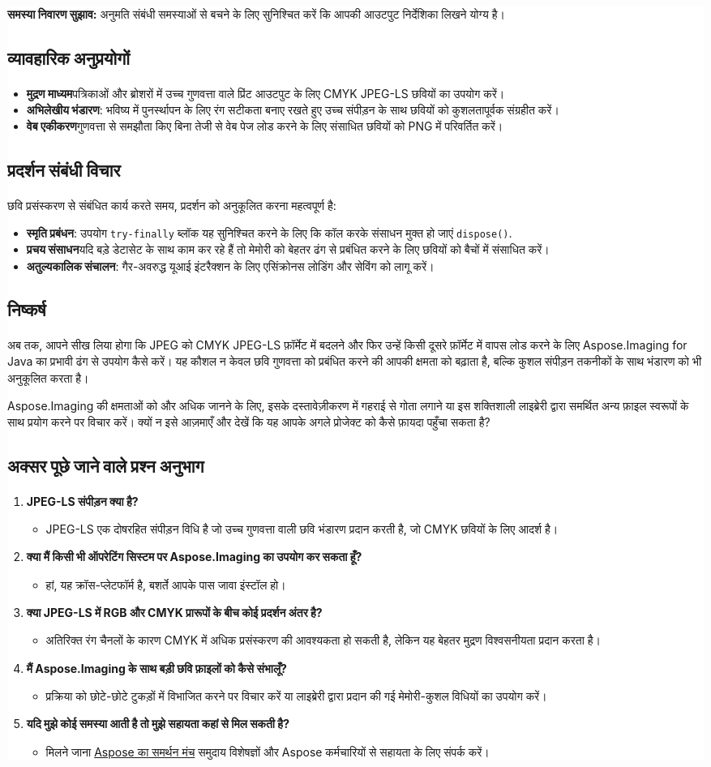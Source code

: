 **समस्या निवारण सुझाव:** अनुमति संबंधी समस्याओं से बचने के लिए सुनिश्चित करें कि आपकी आउटपुट निर्देशिका लिखने योग्य है।

## व्यावहारिक अनुप्रयोगों

- **मुद्रण माध्यम**पत्रिकाओं और ब्रोशरों में उच्च गुणवत्ता वाले प्रिंट आउटपुट के लिए CMYK JPEG-LS छवियों का उपयोग करें।
- **अभिलेखीय भंडारण**: भविष्य में पुनर्स्थापन के लिए रंग सटीकता बनाए रखते हुए उच्च संपीड़न के साथ छवियों को कुशलतापूर्वक संग्रहीत करें।
- **वेब एकीकरण**गुणवत्ता से समझौता किए बिना तेजी से वेब पेज लोड करने के लिए संसाधित छवियों को PNG में परिवर्तित करें।

## प्रदर्शन संबंधी विचार

छवि प्रसंस्करण से संबंधित कार्य करते समय, प्रदर्शन को अनुकूलित करना महत्वपूर्ण है:
- **स्मृति प्रबंधन**: उपयोग `try-finally` ब्लॉक यह सुनिश्चित करने के लिए कि कॉल करके संसाधन मुक्त हो जाएं `dispose()`.
- **प्रचय संसाधन**यदि बड़े डेटासेट के साथ काम कर रहे हैं तो मेमोरी को बेहतर ढंग से प्रबंधित करने के लिए छवियों को बैचों में संसाधित करें।
- **अतुल्यकालिक संचालन**: गैर-अवरुद्ध यूआई इंटरैक्शन के लिए एसिंक्रोनस लोडिंग और सेविंग को लागू करें।

## निष्कर्ष

अब तक, आपने सीख लिया होगा कि JPEG को CMYK JPEG-LS फ़ॉर्मेट में बदलने और फिर उन्हें किसी दूसरे फ़ॉर्मेट में वापस लोड करने के लिए Aspose.Imaging for Java का प्रभावी ढंग से उपयोग कैसे करें। यह कौशल न केवल छवि गुणवत्ता को प्रबंधित करने की आपकी क्षमता को बढ़ाता है, बल्कि कुशल संपीड़न तकनीकों के साथ भंडारण को भी अनुकूलित करता है।

Aspose.Imaging की क्षमताओं को और अधिक जानने के लिए, इसके दस्तावेज़ीकरण में गहराई से गोता लगाने या इस शक्तिशाली लाइब्रेरी द्वारा समर्थित अन्य फ़ाइल स्वरूपों के साथ प्रयोग करने पर विचार करें। क्यों न इसे आज़माएँ और देखें कि यह आपके अगले प्रोजेक्ट को कैसे फ़ायदा पहुँचा सकता है?

## अक्सर पूछे जाने वाले प्रश्न अनुभाग

1. **JPEG-LS संपीड़न क्या है?**
   - JPEG-LS एक दोषरहित संपीड़न विधि है जो उच्च गुणवत्ता वाली छवि भंडारण प्रदान करती है, जो CMYK छवियों के लिए आदर्श है।

2. **क्या मैं किसी भी ऑपरेटिंग सिस्टम पर Aspose.Imaging का उपयोग कर सकता हूँ?**
   - हां, यह क्रॉस-प्लेटफॉर्म है, बशर्ते आपके पास जावा इंस्टॉल हो।

3. **क्या JPEG-LS में RGB और CMYK प्रारूपों के बीच कोई प्रदर्शन अंतर है?**
   - अतिरिक्त रंग चैनलों के कारण CMYK में अधिक प्रसंस्करण की आवश्यकता हो सकती है, लेकिन यह बेहतर मुद्रण विश्वसनीयता प्रदान करता है।

4. **मैं Aspose.Imaging के साथ बड़ी छवि फ़ाइलों को कैसे संभालूँ?**
   - प्रक्रिया को छोटे-छोटे टुकड़ों में विभाजित करने पर विचार करें या लाइब्रेरी द्वारा प्रदान की गई मेमोरी-कुशल विधियों का उपयोग करें।

5. **यदि मुझे कोई समस्या आती है तो मुझे सहायता कहां से मिल सकती है?**
   - मिलने जाना [Aspose का समर्थन मंच](https://forum.aspose.com/c/imaging/10) समुदाय विशेषज्ञों और Aspose कर्मचारियों से सहायता के लिए संपर्क करें।
